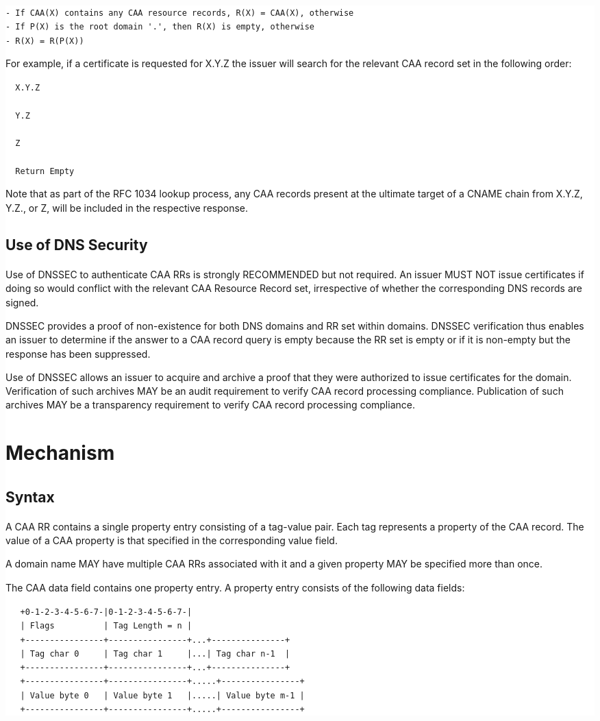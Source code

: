     - If CAA(X) contains any CAA resource records, R(X) = CAA(X), otherwise
    - If P(X) is the root domain '.', then R(X) is empty, otherwise
    - R(X) = R(P(X))

   For example, if a certificate is requested for X.Y.Z the issuer will
   search for the relevant CAA record set in the following order:

      X.Y.Z

      Y.Z

      Z

      Return Empty

   Note that as part of the RFC 1034 lookup process, any CAA records present at
   the ultimate target of a CNAME chain from X.Y.Z, Y.Z., or Z, will be included
   in the respective response.

##  Use of DNS Security

   Use of DNSSEC to authenticate CAA RRs is strongly RECOMMENDED but not
   required.  An issuer MUST NOT issue certificates if doing so would
   conflict with the relevant CAA Resource Record set, irrespective of
   whether the corresponding DNS records are signed.

   DNSSEC provides a proof of non-existence for both DNS domains and RR
   set within domains.  DNSSEC verification thus enables an issuer to
   determine if the answer to a CAA record query is empty because the RR
   set is empty or if it is non-empty but the response has been
   suppressed.

   Use of DNSSEC allows an issuer to acquire and archive a proof that
   they were authorized to issue certificates for the domain.
   Verification of such archives MAY be an audit requirement to verify
   CAA record processing compliance.  Publication of such archives MAY
   be a transparency requirement to verify CAA record processing
   compliance.

#  Mechanism

##  Syntax

   A CAA RR contains a single property entry consisting of a tag-value
   pair.  Each tag represents a property of the CAA record.  The value
   of a CAA property is that specified in the corresponding value field.

   A domain name MAY have multiple CAA RRs associated with it and a
   given property MAY be specified more than once.

   The CAA data field contains one property entry.  A property entry
   consists of the following data fields:

       +0-1-2-3-4-5-6-7-|0-1-2-3-4-5-6-7-|
       | Flags          | Tag Length = n |
       +----------------+----------------+...+---------------+
       | Tag char 0     | Tag char 1     |...| Tag char n-1  |
       +----------------+----------------+...+---------------+
       +----------------+----------------+.....+----------------+
       | Value byte 0   | Value byte 1   |.....| Value byte m-1 |
       +----------------+----------------+.....+----------------+
